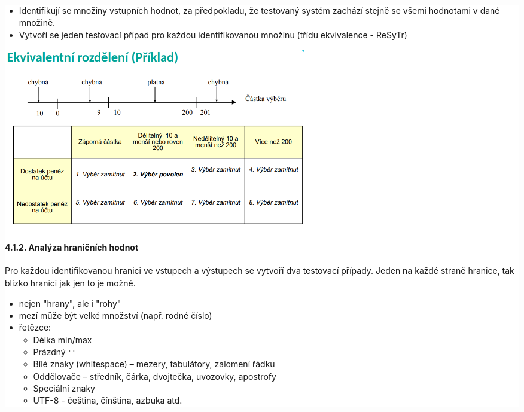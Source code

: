 - Identifikují se množiny vstupních hodnot, za předpokladu, že testovaný systém zachází stejně se všemi hodnotami v dané množině.
- Vytvoří se jeden testovací případ pro každou identifikovanou množinu (třídu ekvivalence - ReSyTr)

<img src="figures/ekv-rozd.png" alt="" style="width: 500px;">

#### 4.1.2. Analýza hraničních hodnot

Pro každou identifikovanou hranici ve vstupech a výstupech se vytvoří dva testovací případy. Jeden na každé straně hranice, tak blízko hranici jak jen to je možné.

- nejen "hrany", ale i "rohy"
- mezí může být velké množství (např. rodné číslo)
- řetězce:
  - Délka min/max
  - Prázdný `""`
  - Bílé znaky (whitespace) – mezery, tabulátory, zalomení řádku
  - Oddělovače – středník, čárka, dvojtečka, uvozovky, apostrofy
  - Speciální znaky
  - UTF-8 - čeština, čínština, azbuka atd.
